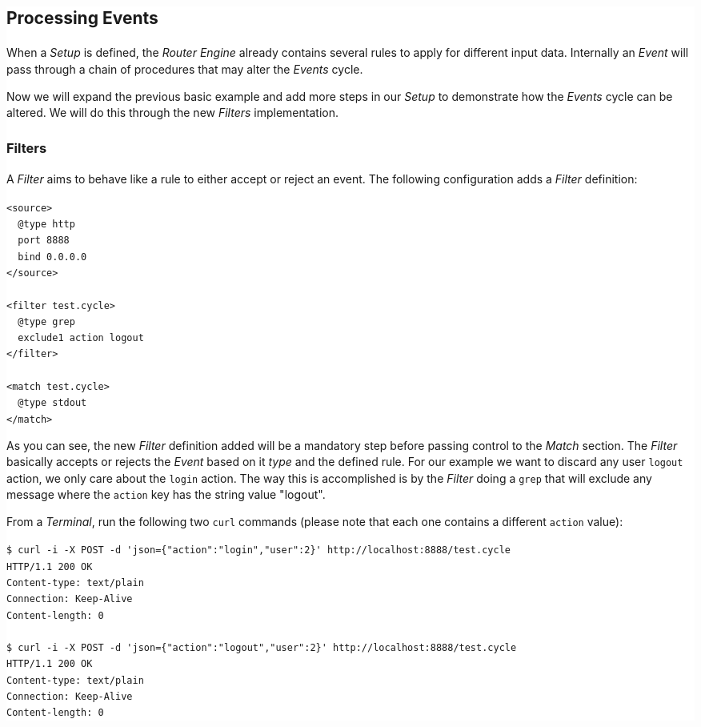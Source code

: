 Processing Events
-----------------

When a *Setup* is defined, the *Router Engine* already contains several
rules to apply for different input data. Internally an *Event* will pass
through a chain of procedures that may alter the *Events* cycle.

Now we will expand the previous basic example and add more steps in our
*Setup* to demonstrate how the *Events* cycle can be altered. We will do
this through the new *Filters* implementation.

### Filters

A *Filter* aims to behave like a rule to either accept or reject an
event. The following configuration adds a *Filter* definition:

``` {.CodeRay}
<source>
  @type http
  port 8888
  bind 0.0.0.0
</source>

<filter test.cycle>
  @type grep
  exclude1 action logout
</filter>

<match test.cycle>
  @type stdout
</match>
```

As you can see, the new *Filter* definition added will be a mandatory
step before passing control to the *Match* section. The *Filter*
basically accepts or rejects the *Event* based on it *type* and the
defined rule. For our example we want to discard any user `logout`
action, we only care about the `login` action. The way this is
accomplished is by the *Filter* doing a `grep` that will exclude any
message where the `action` key has the string value "logout".

From a *Terminal*, run the following two `curl` commands (please note
that each one contains a different `action` value):

``` {.CodeRay}
$ curl -i -X POST -d 'json={"action":"login","user":2}' http://localhost:8888/test.cycle
HTTP/1.1 200 OK
Content-type: text/plain
Connection: Keep-Alive
Content-length: 0

$ curl -i -X POST -d 'json={"action":"logout","user":2}' http://localhost:8888/test.cycle
HTTP/1.1 200 OK
Content-type: text/plain
Connection: Keep-Alive
Content-length: 0
```
